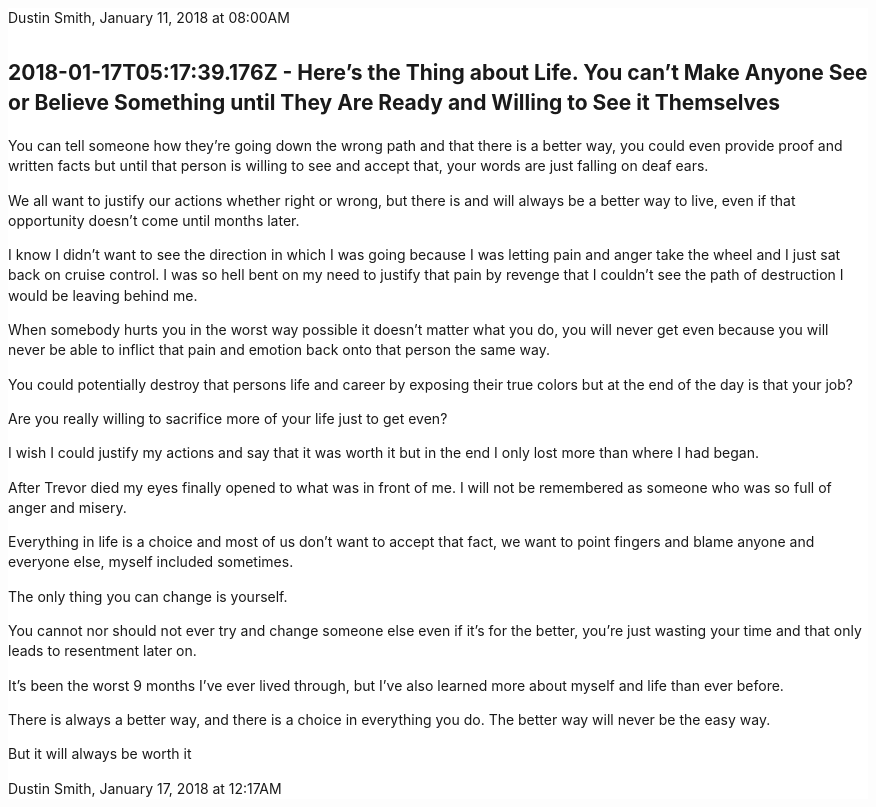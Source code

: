 Dustin Smith, January 11, 2018 at 08:00AM

## 2018-01-17T05:17:39.176Z - Here’s the Thing about Life. You can’t Make Anyone See or Believe Something until They Are Ready and Willing to See it Themselves

You can tell someone how they’re going down the wrong path and that there is a better way, you could even provide proof and written facts but until that person is willing to see and accept that, your words are just falling on deaf ears.

We all want to justify our actions whether right or wrong, but there is and will always be a better way to live, even if that opportunity doesn’t come until months later.

I know I didn’t want to see the direction in which I was going because I was letting pain and anger take the wheel and I just sat back on cruise control. I was so hell bent on my need to justify that pain by revenge that I couldn’t see the path of destruction I would be leaving behind me.

When somebody hurts you in the worst way possible it doesn’t matter what you do, you will never get even because you will never be able to inflict that pain and emotion back onto that person the same way.

You could potentially destroy that persons life and career by exposing their true colors but at the end of the day is that your job?

Are you really willing to sacrifice more of your life just to get even?

I wish I could justify my actions and say that it was worth it but in the end I only lost more than where I had began.

After Trevor died my eyes finally opened to what was in front of me. I will not be remembered as someone who was so full of anger and misery.

Everything in life is a choice and most of us don’t want to accept that fact, we want to point fingers and blame anyone and everyone else, myself included sometimes.

The only thing you can change is yourself.

You cannot nor should not ever try and change someone else even if it’s for the better, you’re just wasting your time and that only leads to resentment later on.

It’s been the worst 9 months I’ve ever lived through, but I’ve also learned more about myself and life than ever before.

There is always a better way, and there is a choice in everything you do. The better way will never be the easy way.

But it will always be worth it

Dustin Smith, January 17, 2018 at 12:17AM
